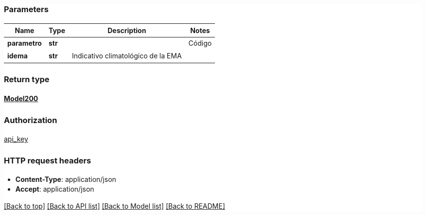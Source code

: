 ### Parameters

Name | Type | Description  | Notes
------------- | ------------- | ------------- | -------------
 **parametro** | **str**|  | Código | Parámetro Meteorológico | |----------|----------| | P  | Precipitación   | | T  | Temperatura   | | V  | Viento  | 
 **idema** | **str**| Indicativo climatológico de la EMA | 

### Return type

[**Model200**](Model200.md)

### Authorization

[api_key](../README.md#api_key)

### HTTP request headers

 - **Content-Type**: application/json
 - **Accept**: application/json

[[Back to top]](#) [[Back to API list]](../README.md#documentation-for-api-endpoints) [[Back to Model list]](../README.md#documentation-for-models) [[Back to README]](../README.md)

